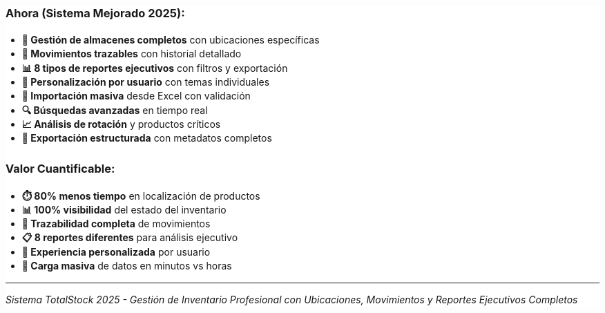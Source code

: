 ### **Ahora (Sistema Mejorado 2025):**
- **🏢 Gestión de almacenes completos** con ubicaciones específicas
- **🔄 Movimientos trazables** con historial detallado
- **📊 8 tipos de reportes ejecutivos** con filtros y exportación
- **🎨 Personalización por usuario** con temas individuales
- **📂 Importación masiva** desde Excel con validación
- **🔍 Búsquedas avanzadas** en tiempo real
- **📈 Análisis de rotación** y productos críticos
- **💾 Exportación estructurada** con metadatos completos

### **Valor Cuantificable:**
- **⏱️ 80% menos tiempo** en localización de productos
- **📊 100% visibilidad** del estado del inventario
- **🔄 Trazabilidad completa** de movimientos
- **📋 8 reportes diferentes** para análisis ejecutivo
- **🎨 Experiencia personalizada** por usuario
- **📂 Carga masiva** de datos en minutos vs horas

---

*Sistema TotalStock 2025 - Gestión de Inventario Profesional con Ubicaciones, Movimientos y Reportes Ejecutivos Completos*

